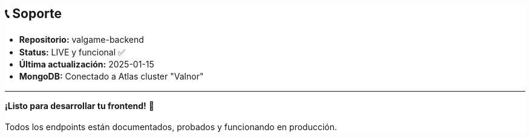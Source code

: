 
## 📞 Soporte

- **Repositorio:** valgame-backend
- **Status:** LIVE y funcional ✅
- **Última actualización:** 2025-01-15
- **MongoDB:** Conectado a Atlas cluster "Valnor"

---

**¡Listo para desarrollar tu frontend!** 🎉

Todos los endpoints están documentados, probados y funcionando en producción.
